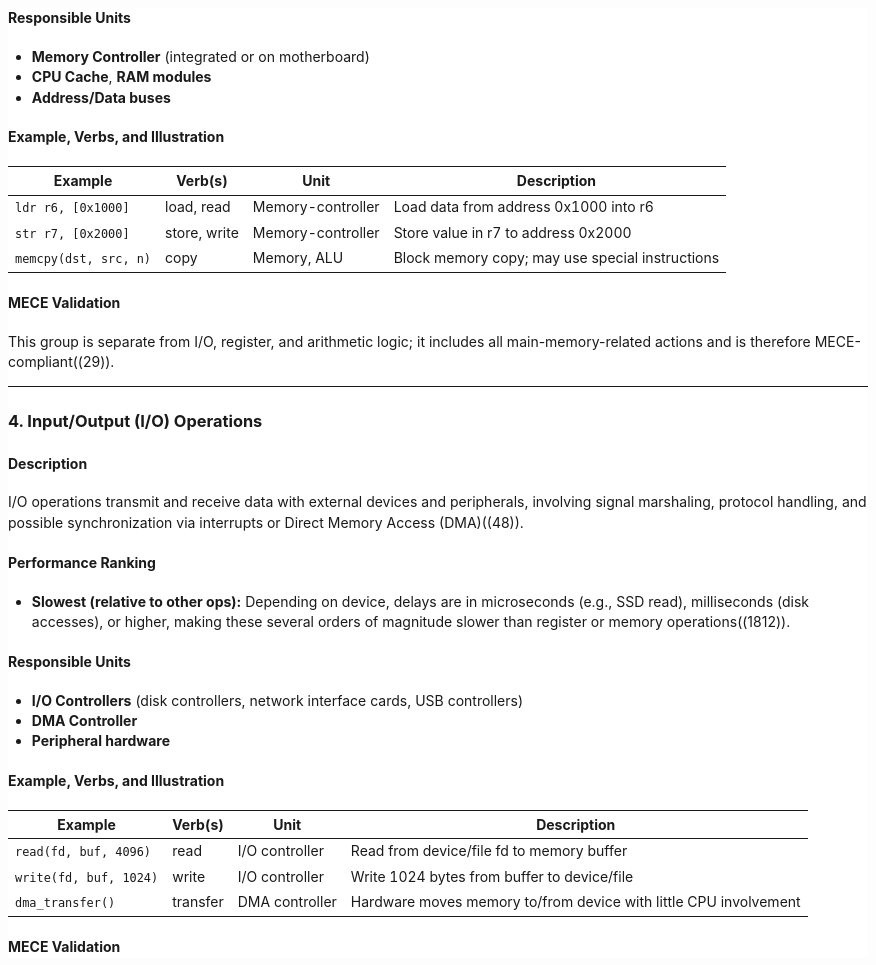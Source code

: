 #### Responsible Units

- **Memory Controller** (integrated or on motherboard)
- **CPU Cache**, **RAM modules**
- **Address/Data buses**

#### Example, Verbs, and Illustration

| Example                  | Verb(s)  | Unit            | Description                                      |
|--------------------------|----------|-----------------|--------------------------------------------------|
| `ldr r6, [0x1000]`       | load, read | Memory-controller | Load data from address 0x1000 into r6            |
| `str r7, [0x2000]`       | store, write | Memory-controller | Store value in r7 to address 0x2000              |
| `memcpy(dst, src, n)`    | copy     | Memory, ALU     | Block memory copy; may use special instructions   |

#### MECE Validation

This group is separate from I/O, register, and arithmetic logic; it includes all main-memory-related actions and is therefore MECE-compliant((29)).

---

### 4. Input/Output (I/O) Operations

#### Description

I/O operations transmit and receive data with external devices and peripherals, involving signal marshaling, protocol handling, and possible synchronization via interrupts or Direct Memory Access (DMA)((48)).

#### Performance Ranking

- **Slowest (relative to other ops):** Depending on device, delays are in microseconds (e.g., SSD read), milliseconds (disk accesses), or higher, making these several orders of magnitude slower than register or memory operations((1812)).

#### Responsible Units

- **I/O Controllers** (disk controllers, network interface cards, USB controllers)
- **DMA Controller**
- **Peripheral hardware**

#### Example, Verbs, and Illustration

| Example                  | Verb(s)   | Unit            | Description                                     |
|--------------------------|-----------|-----------------|-------------------------------------------------|
| `read(fd, buf, 4096)`    | read      | I/O controller  | Read from device/file fd to memory buffer        |
| `write(fd, buf, 1024)`   | write     | I/O controller  | Write 1024 bytes from buffer to device/file      |
| `dma_transfer()`         | transfer  | DMA controller  | Hardware moves memory to/from device with little CPU involvement |

#### MECE Validation
